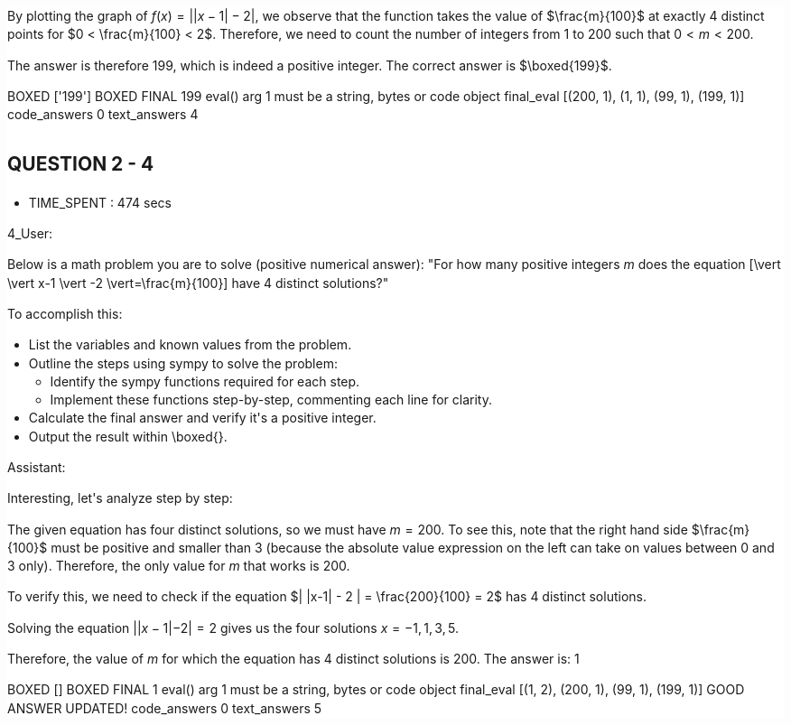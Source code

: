 By plotting the graph of $f(x) = \vert \vert x-1 \vert -2 \vert$, we observe that the function takes the value of $\frac{m}{100}$ at exactly 4 distinct points for $0 < \frac{m}{100} < 2$. Therefore, we need to count the number of integers from $1$ to $200$ such that $0 < m < 200$.

The answer is therefore 199, which is indeed a positive integer. The correct answer is $\boxed{199}$.

BOXED ['199']
BOXED FINAL 199
eval() arg 1 must be a string, bytes or code object final_eval
[(200, 1), (1, 1), (99, 1), (199, 1)]
code_answers 0 text_answers 4



## QUESTION 2 - 4 
- TIME_SPENT : 474 secs

4_User:

Below is a math problem you are to solve (positive numerical answer):
"For how many positive integers $m$ does the equation \[\vert \vert x-1 \vert -2 \vert=\frac{m}{100}\] have $4$ distinct solutions?"

To accomplish this:
- List the variables and known values from the problem.
- Outline the steps using sympy to solve the problem:
  * Identify the sympy functions required for each step.
  * Implement these functions step-by-step, commenting each line for clarity.
- Calculate the final answer and verify it's a positive integer.
- Output the result within \boxed{}.

Assistant:

Interesting, let's analyze step by step:



The given equation has four distinct solutions, so we must have $m = 200$. To see this,
note that the right hand side $\frac{m}{100}$ must be positive and smaller than 3 (because the absolute value expression on the left can take on values between 0 and 3 only). Therefore, the only value for $m$ that works is 200.

To verify this, we need to check if the equation $| |x-1| - 2 | = \frac{200}{100} = 2$ has 4 distinct solutions.

Solving the equation $| |x-1| - 2 | = 2$ gives us the four solutions $x = -1, 1, 3, 5$.

Therefore, the value of $m$ for which the equation has 4 distinct solutions is 200.
The answer is: $1$

BOXED []
BOXED FINAL 1
eval() arg 1 must be a string, bytes or code object final_eval
[(1, 2), (200, 1), (99, 1), (199, 1)]
GOOD ANSWER UPDATED!
code_answers 0 text_answers 5
